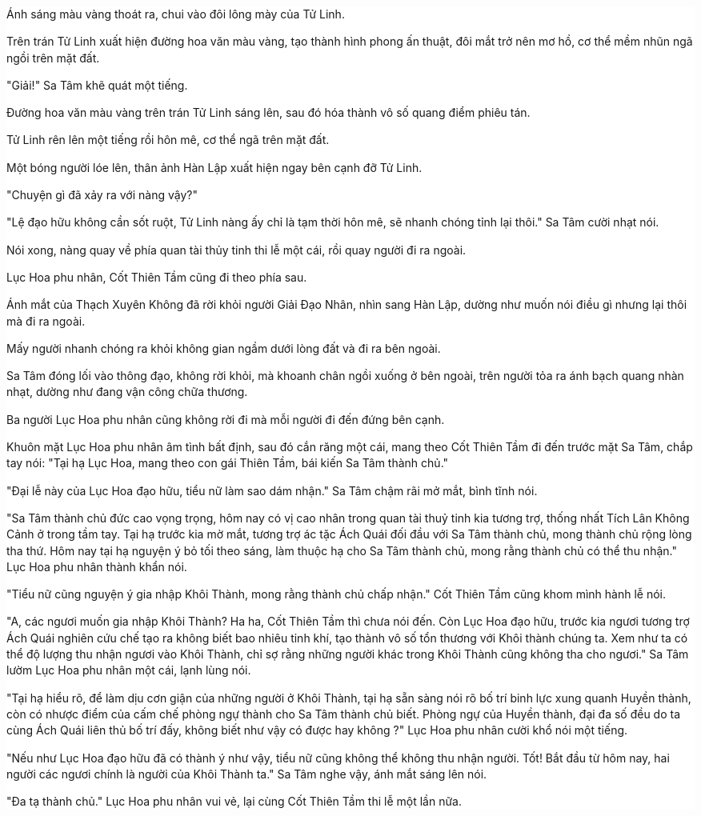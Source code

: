 Ánh sáng màu vàng thoát ra, chui vào đôi lông mày của Tử Linh.

Trên trán Tử Linh xuất hiện đường hoa văn màu vàng, tạo thành hình phong ấn thuật, đôi mắt trở nên mơ hồ, cơ thể mềm nhũn ngã ngồi trên mặt đất.

"Giải!" Sa Tâm khẽ quát một tiếng.

Đường hoa văn màu vàng trên trán Tử Linh sáng lên, sau đó hóa thành vô số quang điểm phiêu tán.

Tử Linh rên lên một tiếng rồi hôn mê, cơ thể ngã trên mặt đất.

Một bóng người lóe lên, thân ảnh Hàn Lập xuất hiện ngay bên cạnh đỡ Tử Linh.

"Chuyện gì đã xảy ra với nàng vậy?"

"Lệ đạo hữu không cần sốt ruột, Tử Linh nàng ấy chỉ là tạm thời hôn mê, sẽ nhanh chóng tỉnh lại thôi." Sa Tâm cười nhạt nói.

Nói xong, nàng quay về phía quan tài thủy tinh thi lễ một cái, rồi quay người đi ra ngoài.

Lục Hoa phu nhân, Cốt Thiên Tầm cũng đi theo phía sau.

Ánh mắt của Thạch Xuyên Không đã rời khỏi người Giải Đạo Nhân, nhìn sang Hàn Lập, dường như muốn nói điều gì nhưng lại thôi mà đi ra ngoài.

Mấy người nhanh chóng ra khỏi không gian ngầm dưới lòng đất và đi ra bên ngoài.

Sa Tâm đóng lối vào thông đạo, không rời khỏi, mà khoanh chân ngồi xuống ở bên ngoài, trên người tỏa ra ánh bạch quang nhàn nhạt, dường như đang vận công chữa thương.

Ba người Lục Hoa phu nhân cũng không rời đi mà mỗi người đi đến đứng bên cạnh.

Khuôn mặt Lục Hoa phu nhân âm tình bất định, sau đó cắn răng một cái, mang theo Cốt Thiên Tầm đi đến trước mặt Sa Tâm, chắp tay nói: "Tại hạ Lục Hoa, mang theo con gái Thiên Tầm, bái kiến Sa Tâm thành chủ."

"Đại lễ này của Lục Hoa đạo hữu, tiểu nữ làm sao dám nhận." Sa Tâm chậm rãi mở mắt, bình tĩnh nói.

"Sa Tâm thành chủ đức cao vọng trọng, hôm nay có vị cao nhân trong quan tài thuỷ tinh kia tương trợ, thống nhất Tích Lân Không Cảnh ở trong tầm tay. Tại hạ trước kia mờ mắt, tương trợ ác tặc Ách Quái đối đầu với Sa Tâm thành chủ, mong thành chủ rộng lòng tha thứ. Hôm nay tại hạ nguyện ý bỏ tối theo sáng, làm thuộc hạ cho Sa Tâm thành chủ, mong rằng thành chủ có thể thu nhận." Lục Hoa phu nhân thành khẩn nói.

"Tiểu nữ cũng nguyện ý gia nhập Khôi Thành, mong rằng thành chủ chấp nhận." Cốt Thiên Tầm cũng khom mình hành lễ nói.

"A, các ngươi muốn gia nhập Khôi Thành? Ha ha, Cốt Thiên Tầm thì chưa nói đến. Còn Lục Hoa đạo hữu, trước kia ngươi tương trợ Ách Quái nghiên cứu chế tạo ra không biết bao nhiêu tinh khí, tạo thành vô số tổn thương với Khôi thành chúng ta. Xem như ta có thể độ lượng thu nhận ngươi vào Khôi Thành, chỉ sợ rằng những người khác trong Khôi Thành cũng không tha cho ngươi." Sa Tâm lườm Lục Hoa phu nhân một cái, lạnh lùng nói.

"Tại hạ hiểu rõ, để làm dịu cơn giận của những người ở Khôi Thành, tại hạ sẵn sàng nói rõ bố trí binh lực xung quanh Huyền thành, còn có nhược điểm của cấm chế phòng ngự thành cho Sa Tâm thành chủ biết. Phòng ngự của Huyền thành, đại đa số đều do ta cùng Ách Quái liên thủ bố trí đấy, không biết như vậy có được hay không ?" Lục Hoa phu nhân cười khổ nói một tiếng.

"Nếu như Lục Hoa đạo hữu đã có thành ý như vậy, tiểu nữ cũng không thể không thu nhận người. Tốt! Bắt đầu từ hôm nay, hai người các ngươi chính là người của Khôi Thành ta." Sa Tâm nghe vậy, ánh mắt sáng lên nói.

"Đa tạ thành chủ." Lục Hoa phu nhân vui vẻ, lại cùng Cốt Thiên Tầm thi lễ một lần nữa.
